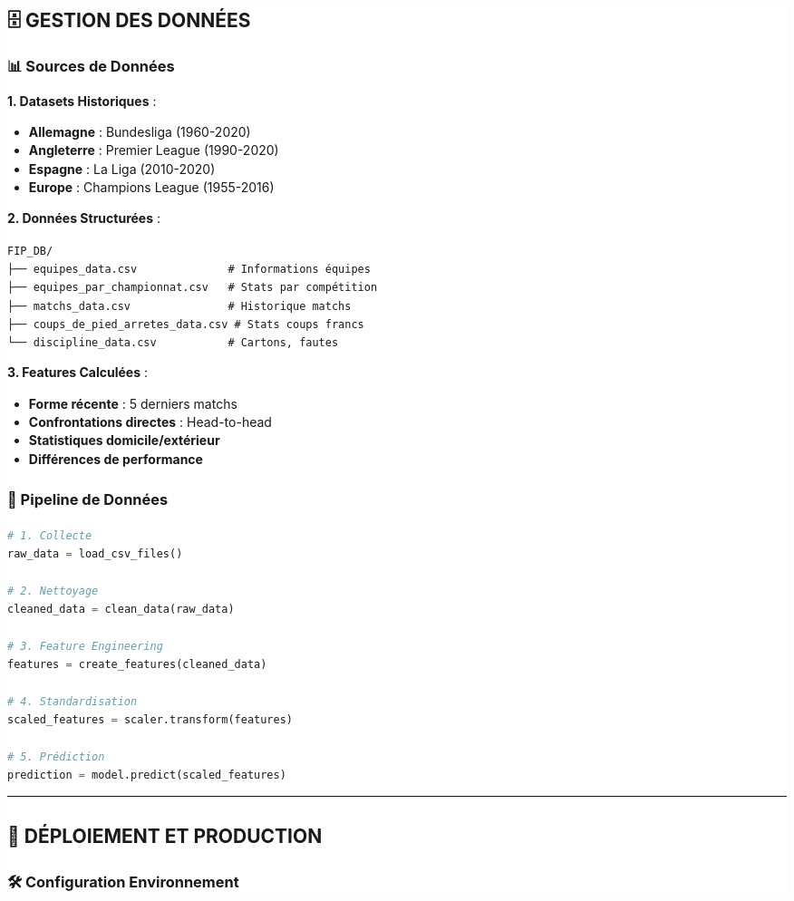 
## 🗄️ GESTION DES DONNÉES

### 📊 Sources de Données

**1. Datasets Historiques** :
- **Allemagne** : Bundesliga (1960-2020)
- **Angleterre** : Premier League (1990-2020)
- **Espagne** : La Liga (2010-2020)
- **Europe** : Champions League (1955-2016)

**2. Données Structurées** :
```
FIP_DB/
├── equipes_data.csv              # Informations équipes
├── equipes_par_championnat.csv   # Stats par compétition
├── matchs_data.csv               # Historique matchs
├── coups_de_pied_arretes_data.csv # Stats coups francs
└── discipline_data.csv           # Cartons, fautes
```

**3. Features Calculées** :
- **Forme récente** : 5 derniers matchs
- **Confrontations directes** : Head-to-head
- **Statistiques domicile/extérieur**
- **Différences de performance**

### 🔄 Pipeline de Données

```python
# 1. Collecte
raw_data = load_csv_files()

# 2. Nettoyage
cleaned_data = clean_data(raw_data)

# 3. Feature Engineering
features = create_features(cleaned_data)

# 4. Standardisation
scaled_features = scaler.transform(features)

# 5. Prédiction
prediction = model.predict(scaled_features)
```

---

## 🚀 DÉPLOIEMENT ET PRODUCTION

### 🛠️ Configuration Environnement
